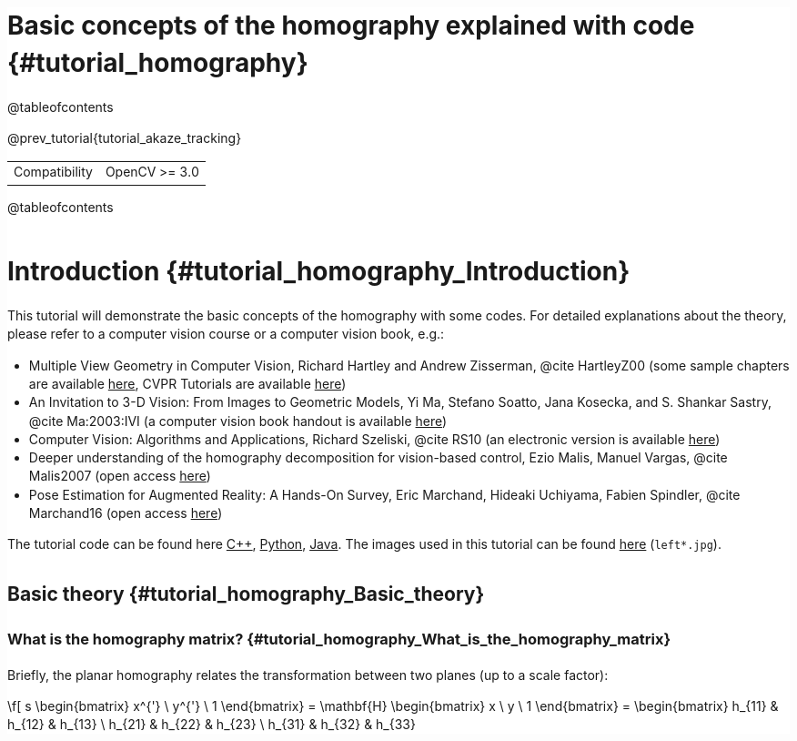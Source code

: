 Basic concepts of the homography explained with code {#tutorial_homography}
====================================================

@tableofcontents

@prev_tutorial{tutorial_akaze_tracking}

|    |    |
| -: | :- |
| Compatibility | OpenCV >= 3.0 |

@tableofcontents

Introduction {#tutorial_homography_Introduction}
============

This tutorial will demonstrate the basic concepts of the homography with some codes.
For detailed explanations about the theory, please refer to a computer vision course or a computer vision book, e.g.:
*   Multiple View Geometry in Computer Vision, Richard Hartley and Andrew Zisserman, @cite HartleyZ00 (some sample chapters are available [here](https://www.robots.ox.ac.uk/~vgg/hzbook/), CVPR Tutorials are available [here](https://www.robots.ox.ac.uk/~az/tutorials/))
*   An Invitation to 3-D Vision: From Images to Geometric Models, Yi Ma, Stefano Soatto, Jana Kosecka, and S. Shankar Sastry, @cite Ma:2003:IVI (a computer vision book handout is available [here](https://cs.gmu.edu/%7Ekosecka/cs685/VisionBookHandout.pdf))
*   Computer Vision: Algorithms and Applications, Richard Szeliski, @cite RS10 (an electronic version is available [here](https://szeliski.org/Book/))
*   Deeper understanding of the homography decomposition for vision-based control, Ezio Malis, Manuel Vargas, @cite Malis2007 (open access [here](https://hal.inria.fr/inria-00174036))
*   Pose Estimation for Augmented Reality: A Hands-On Survey, Eric Marchand, Hideaki Uchiyama, Fabien Spindler, @cite Marchand16 (open access [here](https://hal.inria.fr/hal-01246370))

The tutorial code can be found here [C++](https://github.com/opencv/opencv/tree/5.x/samples/cpp/tutorial_code/features/Homography),
[Python](https://github.com/opencv/opencv/tree/5.x/samples/python/tutorial_code/features/Homography),
[Java](https://github.com/opencv/opencv/tree/5.x/samples/java/tutorial_code/features/Homography).
The images used in this tutorial can be found [here](https://github.com/opencv/opencv/tree/5.x/samples/data) (`left*.jpg`).

Basic theory {#tutorial_homography_Basic_theory}
------------

### What is the homography matrix? {#tutorial_homography_What_is_the_homography_matrix}

Briefly, the planar homography relates the transformation between two planes (up to a scale factor):

\f[
  s
  \begin{bmatrix}
  x^{'} \\
  y^{'} \\
  1
  \end{bmatrix} = \mathbf{H}
  \begin{bmatrix}
  x \\
  y \\
  1
  \end{bmatrix} =
  \begin{bmatrix}
  h_{11} & h_{12} & h_{13} \\
  h_{21} & h_{22} & h_{23} \\
  h_{31} & h_{32} & h_{33}